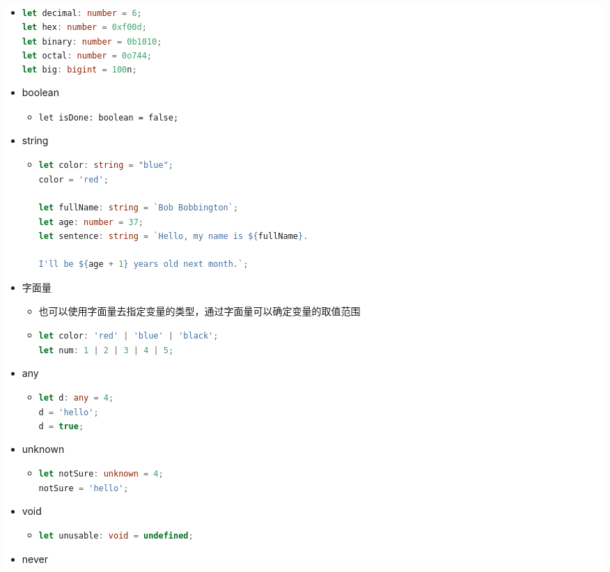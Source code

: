   - ```ts
    let decimal: number = 6;
    let hex: number = 0xf00d;
    let binary: number = 0b1010;
    let octal: number = 0o744;
    let big: bigint = 100n;
    ```

- boolean

  - ```
    let isDone: boolean = false;
    ```

- string

  - ```ts
    let color: string = "blue";
    color = 'red';
    
    let fullName: string = `Bob Bobbington`;
    let age: number = 37;
    let sentence: string = `Hello, my name is ${fullName}.
    
    I'll be ${age + 1} years old next month.`;
    ```

- 字面量

  - 也可以使用字面量去指定变量的类型，通过字面量可以确定变量的取值范围

  - ```ts
    let color: 'red' | 'blue' | 'black';
    let num: 1 | 2 | 3 | 4 | 5;
    ```

- any

  - ```ts
    let d: any = 4;
    d = 'hello';
    d = true;
    ```

- unknown

  - ```ts
    let notSure: unknown = 4;
    notSure = 'hello';
    ```

- void

  - ```ts
    let unusable: void = undefined;
    ```

- never
